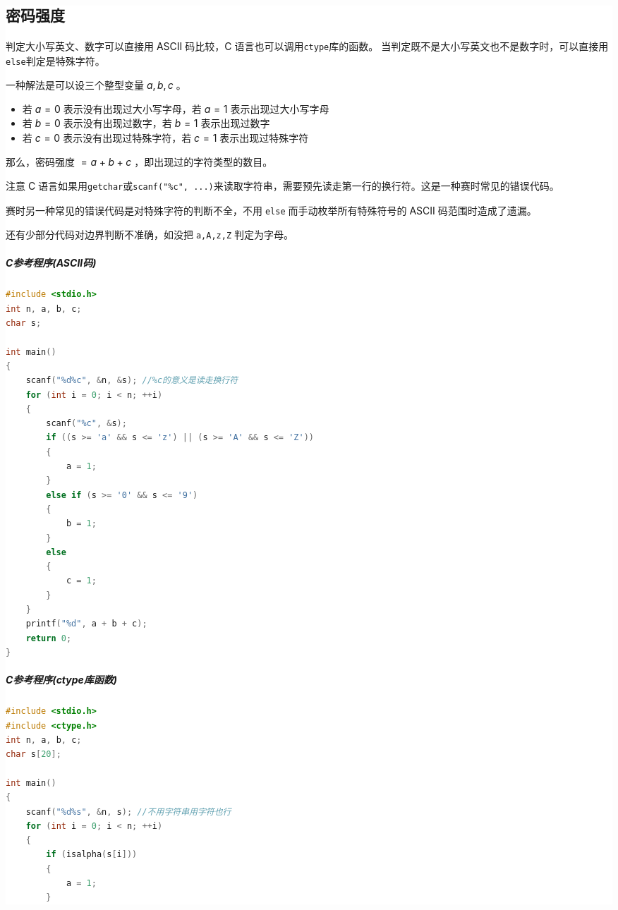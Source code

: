 

## 密码强度

判定大小写英文、数字可以直接用 ASCII 码比较，C 语言也可以调用`ctype`库的函数。 当判定既不是大小写英文也不是数字时，可以直接用`else`判定是特殊字符。

一种解法是可以设三个整型变量 $a,b,c$ 。

- 若 $a=0$ 表示没有出现过大小写字母，若 $a=1$ 表示出现过大小写字母
- 若 $b=0$ 表示没有出现过数字，若 $b=1$ 表示出现过数字
- 若 $c=0$ 表示没有出现过特殊字符，若 $c=1$ 表示出现过特殊字符

那么，密码强度 $=a+b+c$ ，即出现过的字符类型的数目。

注意 C 语言如果用`getchar`或`scanf("%c", ...)`来读取字符串，需要预先读走第一行的换行符。这是一种赛时常见的错误代码。

赛时另一种常见的错误代码是对特殊字符的判断不全，不用 `else` 而手动枚举所有特殊符号的 ASCII 码范围时造成了遗漏。

还有少部分代码对边界判断不准确，如没把 `a,A,z,Z` 判定为字母。

##### C参考程序(ASCII码)

```c
#include <stdio.h>
int n, a, b, c;
char s;

int main()
{
    scanf("%d%c", &n, &s); //%c的意义是读走换行符
    for (int i = 0; i < n; ++i)
    {
        scanf("%c", &s);
        if ((s >= 'a' && s <= 'z') || (s >= 'A' && s <= 'Z'))
        {
            a = 1;
        }
        else if (s >= '0' && s <= '9')
        {
            b = 1;
        }
        else
        {
            c = 1;
        }
    }
    printf("%d", a + b + c);
    return 0;
}
```

##### C参考程序(ctype库函数)

```c
#include <stdio.h>
#include <ctype.h>
int n, a, b, c;
char s[20];

int main()
{
    scanf("%d%s", &n, s); //不用字符串用字符也行
    for (int i = 0; i < n; ++i)
    {
        if (isalpha(s[i]))
        {
            a = 1;
        }
```